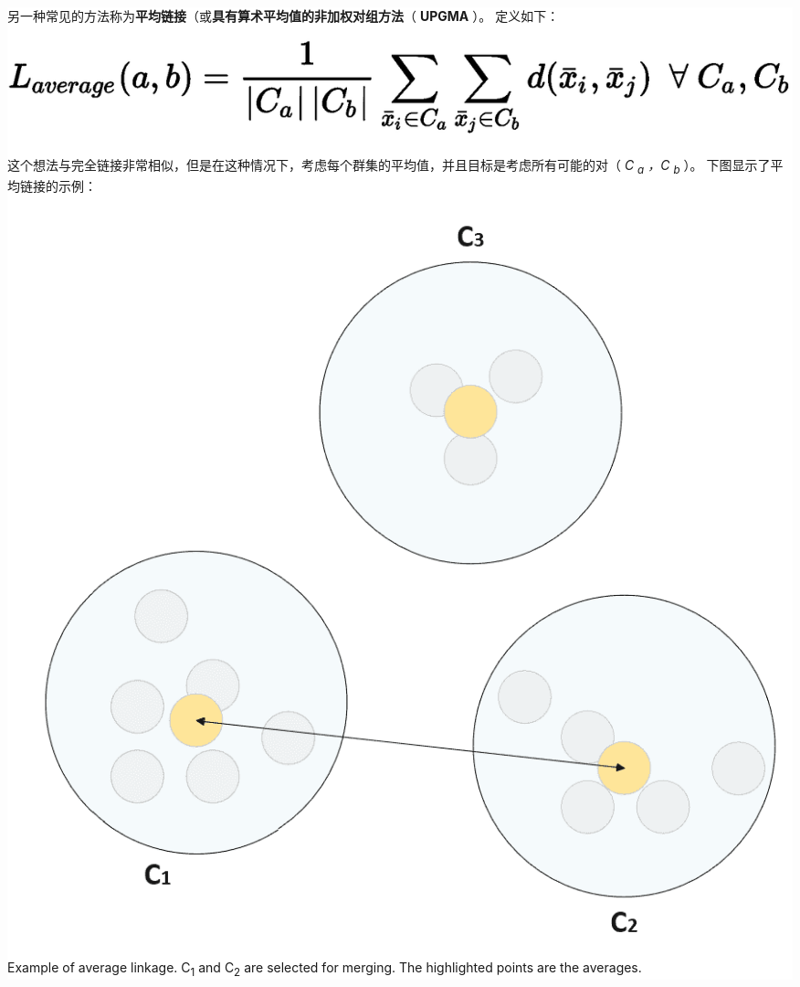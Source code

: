 

另一种常见的方法称为**平均链接**（或**具有算术平均值的非加权对组方法**（ **UPGMA** ）。 定义如下：

![](img/4fc15787-cd87-42b0-85ce-5ca51d3e66f9.png)

这个想法与完全链接非常相​​似，但是在这种情况下，考虑每个群集的平均值，并且目标是考虑所有可能的对（ *C <sub class="calibre20">a</sub> ，C <sub class="calibre20">b</sub>* ）。 下图显示了平均链接的示例：

![](img/c960034e-9433-4aa2-9418-3442cd67dac3.png)Example of average linkage. C<sub class="calibre26">1</sub> and C<sub class="calibre26">2</sub> are selected for merging. The highlighted points are the averages.

